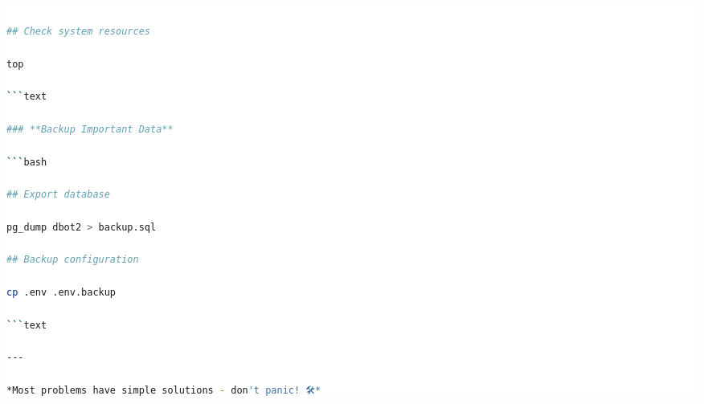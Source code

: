 ```bash

## Check system resources

top

```text

### **Backup Important Data**

```bash

## Export database

pg_dump dbot2 > backup.sql

## Backup configuration

cp .env .env.backup

```text

---

*Most problems have simple solutions - don't panic! 🛠️*
